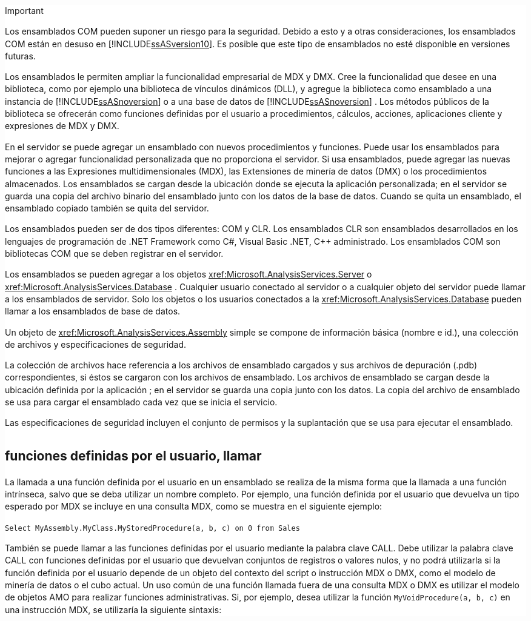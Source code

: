 > [!IMPORTANT]  
>  Los ensamblados COM pueden suponer un riesgo para la seguridad. Debido a esto y a otras consideraciones, los ensamblados COM están en desuso en [!INCLUDE[ssASversion10](../../includes/ssasversion10-md.md)]. Es posible que este tipo de ensamblados no esté disponible en versiones futuras.  
  
 Los ensamblados le permiten ampliar la funcionalidad empresarial de MDX y DMX. Cree la funcionalidad que desee en una biblioteca, como por ejemplo una biblioteca de vínculos dinámicos (DLL), y agregue la biblioteca como ensamblado a una instancia de [!INCLUDE[ssASnoversion](../../includes/ssasnoversion-md.md)] o a una base de datos de [!INCLUDE[ssASnoversion](../../includes/ssasnoversion-md.md)] . Los métodos públicos de la biblioteca se ofrecerán como funciones definidas por el usuario a procedimientos, cálculos, acciones, aplicaciones cliente y expresiones de MDX y DMX.  
  
 En el servidor se puede agregar un ensamblado con nuevos procedimientos y funciones. Puede usar los ensamblados para mejorar o agregar funcionalidad personalizada que no proporciona el servidor. Si usa ensamblados, puede agregar las nuevas funciones a las Expresiones multidimensionales (MDX), las Extensiones de minería de datos (DMX) o los procedimientos almacenados. Los ensamblados se cargan desde la ubicación donde se ejecuta la aplicación personalizada; en el servidor se guarda una copia del archivo binario del ensamblado junto con los datos de la base de datos. Cuando se quita un ensamblado, el ensamblado copiado también se quita del servidor.  
  
 Los ensamblados pueden ser de dos tipos diferentes: COM y CLR. Los ensamblados CLR son ensamblados desarrollados en los lenguajes de programación de .NET Framework como C#, Visual Basic .NET, C++ administrado. Los ensamblados COM son bibliotecas COM que se deben registrar en el servidor.  
  
 Los ensamblados se pueden agregar a los objetos <xref:Microsoft.AnalysisServices.Server> o <xref:Microsoft.AnalysisServices.Database> . Cualquier usuario conectado al servidor o a cualquier objeto del servidor puede llamar a los ensamblados de servidor. Solo los objetos o los usuarios conectados a la <xref:Microsoft.AnalysisServices.Database> pueden llamar a los ensamblados de base de datos.  
  
 Un objeto de <xref:Microsoft.AnalysisServices.Assembly> simple se compone de información básica (nombre e id.), una colección de archivos y especificaciones de seguridad.  
  
 La colección de archivos hace referencia a los archivos de ensamblado cargados y sus archivos de depuración (.pdb) correspondientes, si éstos se cargaron con los archivos de ensamblado. Los archivos de ensamblado se cargan desde la ubicación definida por la aplicación ; en el servidor se guarda una copia junto con los datos. La copia del archivo de ensamblado se usa para cargar el ensamblado cada vez que se inicia el servicio.  
  
 Las especificaciones de seguridad incluyen el conjunto de permisos y la suplantación que se usa para ejecutar el ensamblado.  
  
## <a name="calling-user-defined-functions"></a>funciones definidas por el usuario, llamar  
 La llamada a una función definida por el usuario en un ensamblado se realiza de la misma forma que la llamada a una función intrínseca, salvo que se deba utilizar un nombre completo. Por ejemplo, una función definida por el usuario que devuelva un tipo esperado por MDX se incluye en una consulta MDX, como se muestra en el siguiente ejemplo:  
  
```  
Select MyAssembly.MyClass.MyStoredProcedure(a, b, c) on 0 from Sales  
```  
  
 También se puede llamar a las funciones definidas por el usuario mediante la palabra clave CALL. Debe utilizar la palabra clave CALL con funciones definidas por el usuario que devuelvan conjuntos de registros o valores nulos, y no podrá utilizarla si la función definida por el usuario depende de un objeto del contexto del script o instrucción MDX o DMX, como el modelo de minería de datos o el cubo actual. Un uso común de una función llamada fuera de una consulta MDX o DMX es utilizar el modelo de objetos AMO para realizar funciones administrativas. Si, por ejemplo, desea utilizar la función `MyVoidProcedure(a, b, c)` en una instrucción MDX, se utilizaría la siguiente sintaxis:  
  